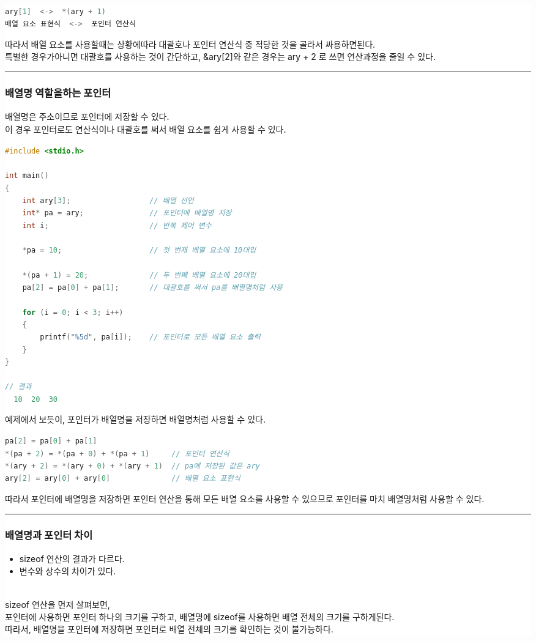 ```C
ary[1]  <->  *(ary + 1)
배열 요소 표현식  <->  포인터 연산식
```

따라서 배열 요소를 사용할때는 상황에따라 대괄호나 포인터 연산식 중 적당한 것을 골라서 싸용하면된다. <br>
특별한 경우가아니면 대괄호를 사용하는 것이 간단하고, &ary[2]와 같은 경우는 ary + 2 로 쓰면 연산과정을 줄일 수 있다.<br>

------------------------------------------------------------------------------

### 배열명 역할을하는 포인터
배열명은 주소이므로 포인터에 저장할 수 있다. <br>
이 경우 포인터로도 연산식이나 대괄호를 써서 배열 요소를 쉽게 사용할 수 있다. <br>
```C
#include <stdio.h>

int main() 
{
	int ary[3];					 // 배열 선언
	int* pa = ary;				 // 포인터에 배열명 저장
	int i;						 // 반복 제어 변수

	*pa = 10;				     // 첫 번재 배열 요소에 10대입

	*(pa + 1) = 20;				 // 두 번째 배열 요소에 20대입
	pa[2] = pa[0] + pa[1];       // 대괄호를 써서 pa를 배열명처럼 사용

	for (i = 0; i < 3; i++) 
	{
		printf("%5d", pa[i]);    // 포인터로 모든 배열 요소 출력
	}
}

// 결과
  10  20  30
```
예제에서 보듯이, 포인터가 배열명을 저장하면 배열명처럼 사용할 수 있다.
```C
pa[2] = pa[0] + pa[1]
*(pa + 2) = *(pa + 0) + *(pa + 1)     // 포인터 연산식
*(ary + 2) = *(ary + 0) + *(ary + 1)  // pa에 저장된 값은 ary
ary[2] = ary[0] + ary[0]              // 배열 요소 표현식
```
따라서 포인터에 배열명을 저장하면 포인터 연산을 통해 모든 배열 요소를 사용할 수 있으므로 포인터를 마치 배열명처럼 사용할 수 있다.

------------------------------------------------------------------------------

### 배열명과 포인터 차이
- sizeof 연산의 결과가 다르다.
- 변수와 상수의 차이가 있다.
<br>
sizeof 연산을 먼저 살펴보면,  <br>
포인터에 사용하면 포인터 하나의 크기를 구하고, 배열명에 sizeof를 사용하면 배열 전체의 크기를 구하게된다. <br>
따라서, 배열명을 포인터에 저장하면 포인터로 배열 전체의 크기를 확인하는 것이 불가능하다.<br>
